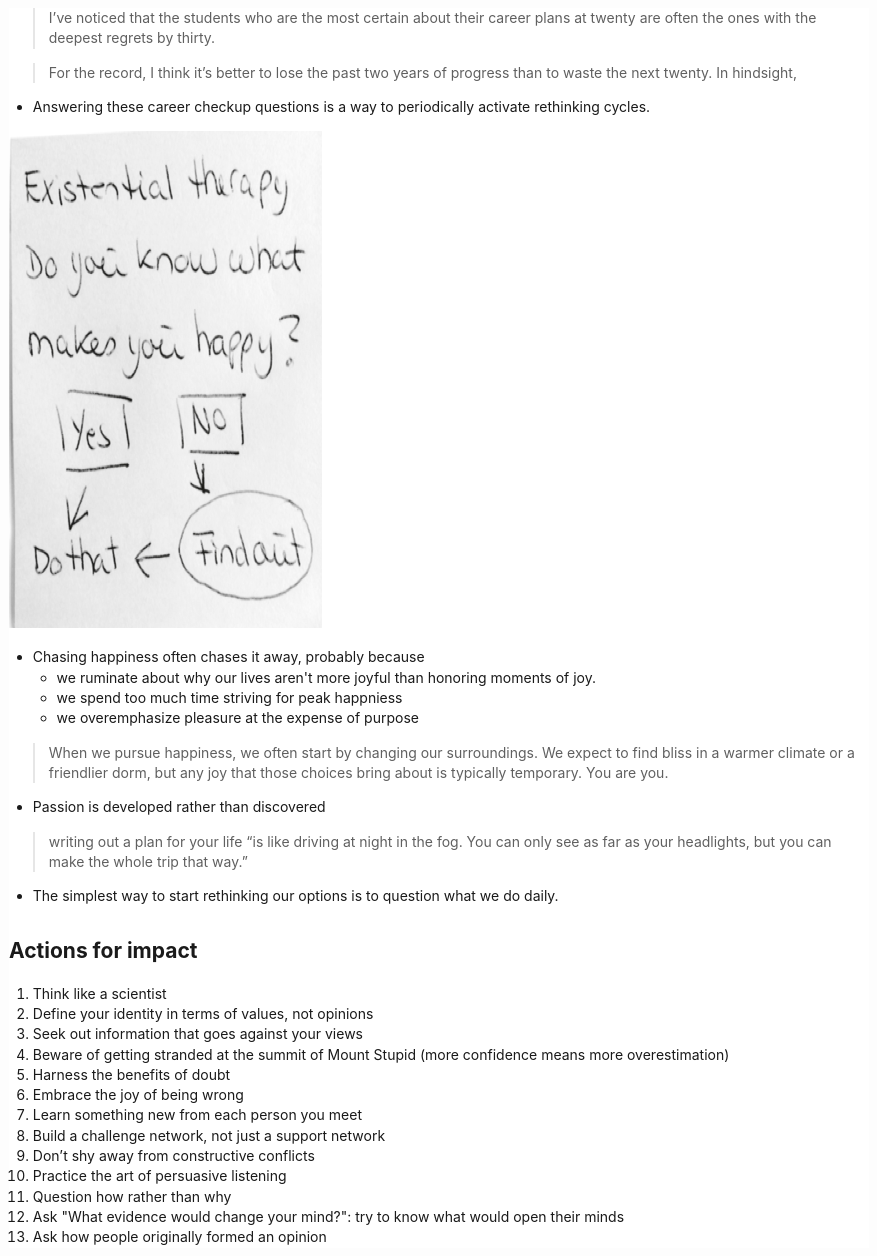 > I’ve noticed that the students who are the most certain about their career plans at twenty are often the ones with the deepest regrets by thirty.

> For the record, I think it’s better to lose the past two years of progress than to waste the next twenty. In hindsight,

- Answering these career checkup questions is a way to periodically activate rethinking cycles.

![6.png](./6.png)

- Chasing happiness often chases it away, probably because 
  - we ruminate about why our lives aren't more joyful than honoring moments of joy.
  - we spend too much time striving for peak happniess
  - we overemphasize pleasure at the expense of purpose

> When we pursue happiness, we often start by changing our surroundings. We expect to find bliss in a warmer climate or a friendlier dorm, but any joy that those choices bring about is typically temporary. You are you. 

- Passion is developed rather than discovered

> writing out a plan for your life “is like driving at night in the fog. You can only see as far as your headlights, but you can make the whole trip that way.”

- The simplest way to start rethinking our options is to question what we do daily.

## Actions for impact

1. Think like a scientist
2. Define your identity in terms of values, not opinions
3. Seek out information that goes against your views
4. Beware of getting stranded at the summit of Mount Stupid (more confidence means more overestimation)
5. Harness the benefits of doubt
6. Embrace the joy of being wrong
7. Learn something new from each person you meet
8. Build a challenge network, not just a support network
9. Don’t shy away from constructive conflicts
10. Practice the art of persuasive listening
11. Question how rather than why
12. Ask "What evidence would change your mind?": try to know what would open their minds
13. Ask how people originally formed an opinion